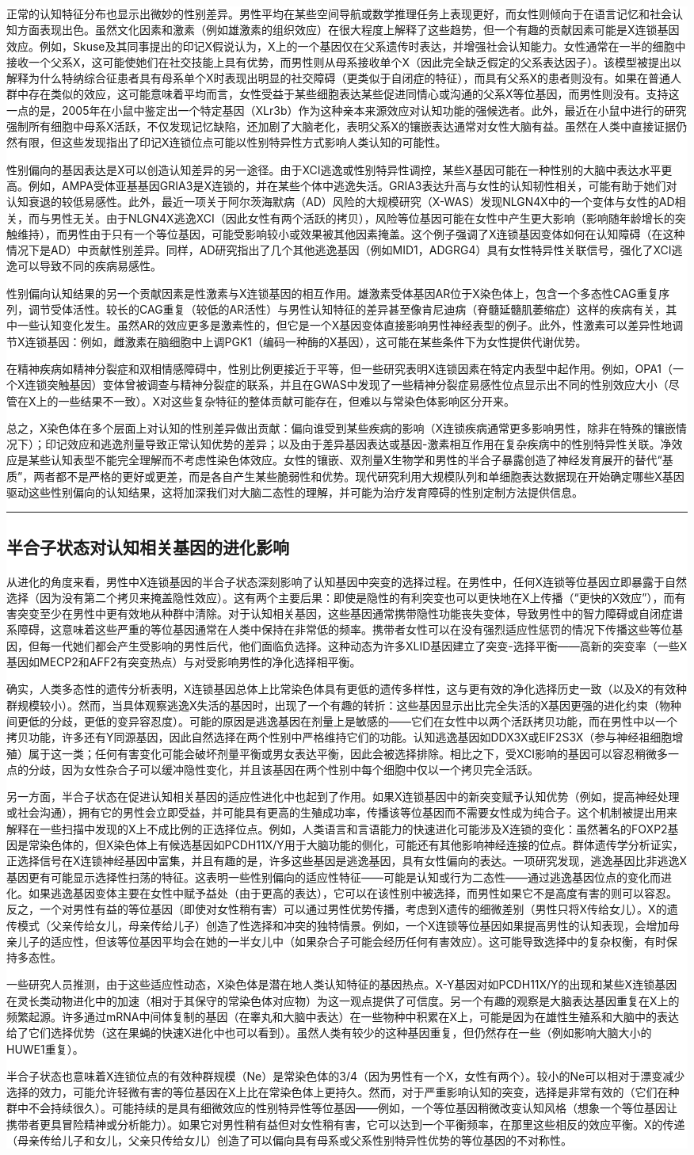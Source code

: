 

正常的认知特征分布也显示出微妙的性别差异。男性平均在某些空间导航或数学推理任务上表现更好，而女性则倾向于在语言记忆和社会认知方面表现出色。虽然文化因素和激素（例如雄激素的组织效应）在很大程度上解释了这些趋势，但一个有趣的贡献因素可能是X连锁基因效应。例如，Skuse及其同事提出的印记X假说认为，X上的一个基因仅在父系遗传时表达，并增强社会认知能力。女性通常在一半的细胞中接收一个父系X，这可能使她们在社交技能上具有优势，而男性则从母系接收单个X（因此完全缺乏假定的父系表达因子）。该模型被提出以解释为什么特纳综合征患者具有母系单个X时表现出明显的社交障碍（更类似于自闭症的特征），而具有父系X的患者则没有。如果在普通人群中存在类似的效应，这可能意味着平均而言，女性受益于某些细胞表达某些促进同情心或沟通的父系X等位基因，而男性则没有。支持这一点的是，2005年在小鼠中鉴定出一个特定基因（XLr3b）作为这种亲本来源效应对认知功能的强候选者。此外，最近在小鼠中进行的研究强制所有细胞中母系X活跃，不仅发现记忆缺陷，还加剧了大脑老化，表明父系X的镶嵌表达通常对女性大脑有益。虽然在人类中直接证据仍然有限，但这些发现指出了印记X连锁位点可能以性别特异性方式影响人类认知的可能性。

性别偏向的基因表达是X可以创造认知差异的另一途径。由于XCI逃逸或性别特异性调控，某些X基因可能在一种性别的大脑中表达水平更高。例如，AMPA受体亚基基因GRIA3是X连锁的，并在某些个体中逃逸失活。GRIA3表达升高与女性的认知韧性相关，可能有助于她们对认知衰退的较低易感性。此外，最近一项关于阿尔茨海默病（AD）风险的大规模研究（X-WAS）发现NLGN4X中的一个变体与女性的AD相关，而与男性无关。由于NLGN4X逃逸XCI（因此女性有两个活跃的拷贝），风险等位基因可能在女性中产生更大影响（影响随年龄增长的突触维持），而男性由于只有一个等位基因，可能受影响较小或效果被其他因素掩盖。这个例子强调了X连锁基因变体如何在认知障碍（在这种情况下是AD）中贡献性别差异。同样，AD研究指出了几个其他逃逸基因（例如MID1，ADGRG4）具有女性特异性关联信号，强化了XCI逃逸可以导致不同的疾病易感性。

性别偏向认知结果的另一个贡献因素是性激素与X连锁基因的相互作用。雄激素受体基因AR位于X染色体上，包含一个多态性CAG重复序列，调节受体活性。较长的CAG重复（较低的AR活性）与男性认知特征的差异甚至像肯尼迪病（脊髓延髓肌萎缩症）这样的疾病有关，其中一些认知变化发生。虽然AR的效应更多是激素性的，但它是一个X基因变体直接影响男性神经表型的例子。此外，性激素可以差异性地调节X连锁基因：例如，雌激素在脑细胞中上调PGK1（编码一种酶的X基因），这可能在某些条件下为女性提供代谢优势。

在精神疾病如精神分裂症和双相情感障碍中，性别比例更接近于平等，但一些研究表明X连锁因素在特定内表型中起作用。例如，OPA1（一个X连锁突触基因）变体曾被调查与精神分裂症的联系，并且在GWAS中发现了一些精神分裂症易感性位点显示出不同的性别效应大小（尽管在X上的一些结果不一致）。X对这些复杂特征的整体贡献可能存在，但难以与常染色体影响区分开来。

总之，X染色体在多个层面上对认知的性别差异做出贡献：偏向谁受到某些疾病的影响（X连锁疾病通常更多影响男性，除非在特殊的镶嵌情况下）；印记效应和逃逸剂量导致正常认知优势的差异；以及由于差异基因表达或基因-激素相互作用在复杂疾病中的性别特异性关联。净效应是某些认知表型不能完全理解而不考虑性染色体效应。女性的镶嵌、双剂量X生物学和男性的半合子暴露创造了神经发育展开的替代“基质”，两者都不是严格的更好或更差，而是各自产生某些脆弱性和优势。现代研究利用大规模队列和单细胞表达数据现在开始确定哪些X基因驱动这些性别偏向的认知结果，这将加深我们对大脑二态性的理解，并可能为治疗发育障碍的性别定制方法提供信息。

---

## 半合子状态对认知相关基因的进化影响

从进化的角度来看，男性中X连锁基因的半合子状态深刻影响了认知基因中突变的选择过程。在男性中，任何X连锁等位基因立即暴露于自然选择（因为没有第二个拷贝来掩盖隐性效应）。这有两个主要后果：即使是隐性的有利突变也可以更快地在X上传播（“更快的X效应”），而有害突变至少在男性中更有效地从种群中清除。对于认知相关基因，这些基因通常携带隐性功能丧失变体，导致男性中的智力障碍或自闭症谱系障碍，这意味着这些严重的等位基因通常在人类中保持在非常低的频率。携带者女性可以在没有强烈适应性惩罚的情况下传播这些等位基因，但每一代她们都会产生受影响的男性后代，他们面临负选择。这种动态为许多XLID基因建立了突变-选择平衡——高新的突变率（一些X基因如MECP2和AFF2有突变热点）与对受影响男性的净化选择相平衡。

确实，人类多态性的遗传分析表明，X连锁基因总体上比常染色体具有更低的遗传多样性，这与更有效的净化选择历史一致（以及X的有效种群规模较小）。然而，当具体观察逃逸X失活的基因时，出现了一个有趣的转折：这些基因显示出比完全失活的X基因更强的进化约束（物种间更低的分歧，更低的变异容忍度）。可能的原因是逃逸基因在剂量上是敏感的——它们在女性中以两个活跃拷贝功能，而在男性中以一个拷贝功能，许多还有Y同源基因，因此自然选择在两个性别中严格维持它们的功能。认知逃逸基因如DDX3X或EIF2S3X（参与神经祖细胞增殖）属于这一类；任何有害变化可能会破坏剂量平衡或男女表达平衡，因此会被选择排除。相比之下，受XCI影响的基因可以容忍稍微多一点的分歧，因为女性杂合子可以缓冲隐性变化，并且该基因在两个性别中每个细胞中仅以一个拷贝完全活跃。

另一方面，半合子状态在促进认知相关基因的适应性进化中也起到了作用。如果X连锁基因中的新突变赋予认知优势（例如，提高神经处理或社会沟通），拥有它的男性会立即受益，并可能具有更高的生殖成功率，传播该等位基因而不需要女性成为纯合子。这个机制被提出用来解释在一些扫描中发现的X上不成比例的正选择位点。例如，人类语言和言语能力的快速进化可能涉及X连锁的变化：虽然著名的FOXP2基因是常染色体的，但X染色体上有候选基因如PCDH11X/Y用于大脑功能的侧化，可能还有其他影响神经连接的位点。群体遗传学分析证实，正选择信号在X连锁神经基因中富集，并且有趣的是，许多这些基因是逃逸基因，具有女性偏向的表达。一项研究发现，逃逸基因比非逃逸X基因更有可能显示选择性扫荡的特征。这表明一些性别偏向的适应性特征——可能是认知或行为二态性——通过逃逸基因位点的变化而进化。如果逃逸基因变体主要在女性中赋予益处（由于更高的表达），它可以在该性别中被选择，而男性如果它不是高度有害的则可以容忍。反之，一个对男性有益的等位基因（即使对女性稍有害）可以通过男性优势传播，考虑到X遗传的细微差别（男性只将X传给女儿）。X的遗传模式（父亲传给女儿，母亲传给儿子）创造了性选择和冲突的独特情景。例如，一个X连锁等位基因如果提高男性的认知表现，会增加母亲儿子的适应性，但该等位基因平均会在她的一半女儿中（如果杂合子可能会经历任何有害效应）。这可能导致选择中的复杂权衡，有时保持多态性。

一些研究人员推测，由于这些适应性动态，X染色体是潜在地人类认知特征的基因热点。X-Y基因对如PCDH11X/Y的出现和某些X连锁基因在灵长类动物进化中的加速（相对于其保守的常染色体对应物）为这一观点提供了可信度。另一个有趣的观察是大脑表达基因重复在X上的频繁起源。许多通过mRNA中间体复制的基因（在睾丸和大脑中表达）在一些物种中积累在X上，可能是因为在雄性生殖系和大脑中的表达给了它们选择优势（这在果蝇的快速X进化中也可以看到）。虽然人类有较少的这种基因重复，但仍然存在一些（例如影响大脑大小的HUWE1重复）。

半合子状态也意味着X连锁位点的有效种群规模（Ne）是常染色体的3/4（因为男性有一个X，女性有两个）。较小的Ne可以相对于漂变减少选择的效力，可能允许轻微有害的等位基因在X上比在常染色体上更持久。然而，对于严重影响认知的突变，选择是非常有效的（它们在种群中不会持续很久）。可能持续的是具有细微效应的性别特异性等位基因——例如，一个等位基因稍微改变认知风格（想象一个等位基因让携带者更具冒险精神或分析能力）。如果它对男性稍有益但对女性稍有害，它可以达到一个平衡频率，在那里这些相反的效应平衡。X的传递（母亲传给儿子和女儿，父亲只传给女儿）创造了可以偏向具有母系或父系性别特异性优势的等位基因的不对称性。
